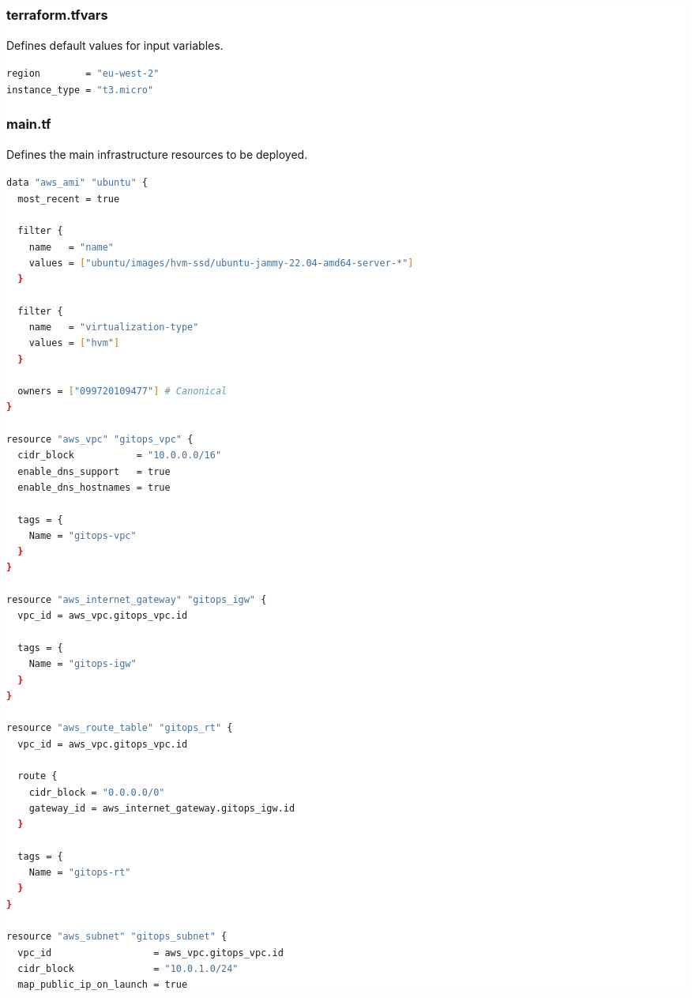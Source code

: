 ### terraform.tfvars

Defines default values for input variables.

```sh
region        = "eu-west-2"
instance_type = "t3.micro"
```

### main.tf

Defines the main infrastructure resources to be deployed.

```sh
data "aws_ami" "ubuntu" {
  most_recent = true

  filter {
    name   = "name"
    values = ["ubuntu/images/hvm-ssd/ubuntu-jammy-22.04-amd64-server-*"]
  }

  filter {
    name   = "virtualization-type"
    values = ["hvm"]
  }

  owners = ["099720109477"] # Canonical
}

resource "aws_vpc" "gitops_vpc" {
  cidr_block           = "10.0.0.0/16"
  enable_dns_support   = true
  enable_dns_hostnames = true

  tags = {
    Name = "gitops-vpc"
  }
}

resource "aws_internet_gateway" "gitops_igw" {
  vpc_id = aws_vpc.gitops_vpc.id

  tags = {
    Name = "gitops-igw"
  }
}

resource "aws_route_table" "gitops_rt" {
  vpc_id = aws_vpc.gitops_vpc.id

  route {
    cidr_block = "0.0.0.0/0"
    gateway_id = aws_internet_gateway.gitops_igw.id
  }

  tags = {
    Name = "gitops-rt"
  }
}

resource "aws_subnet" "gitops_subnet" {
  vpc_id                  = aws_vpc.gitops_vpc.id
  cidr_block              = "10.0.1.0/24"
  map_public_ip_on_launch = true
```